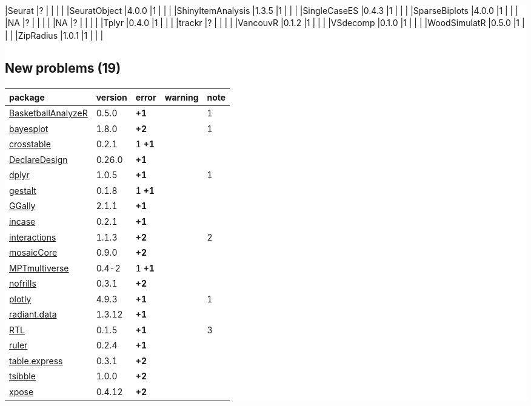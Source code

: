 |Seurat              |?        |      |        |     |
|SeuratObject        |4.0.0    |1     |        |     |
|ShinyItemAnalysis   |1.3.5    |1     |        |     |
|SingleCaseES        |0.4.3    |1     |        |     |
|SparseBiplots       |4.0.0    |1     |        |     |
|NA                  |?        |      |        |     |
|NA                  |?        |      |        |     |
|Tplyr               |0.4.0    |1     |        |     |
|trackr              |?        |      |        |     |
|VancouvR            |0.1.2    |1     |        |     |
|VSdecomp            |0.1.0    |1     |        |     |
|WoodSimulatR        |0.5.0    |1     |        |     |
|ZipRadius           |1.0.1    |1     |        |     |

## New problems (19)

|package                                              |version |error    |warning |note |
|:----------------------------------------------------|:-------|:--------|:-------|:----|
|[BasketballAnalyzeR](problems.md#basketballanalyzer) |0.5.0   |__+1__   |        |1    |
|[bayesplot](problems.md#bayesplot)                   |1.8.0   |__+2__   |        |1    |
|[crosstable](problems.md#crosstable)                 |0.2.1   |1 __+1__ |        |     |
|[DeclareDesign](problems.md#declaredesign)           |0.26.0  |__+1__   |        |     |
|[dplyr](problems.md#dplyr)                           |1.0.5   |__+1__   |        |1    |
|[gestalt](problems.md#gestalt)                       |0.1.8   |1 __+1__ |        |     |
|[GGally](problems.md#ggally)                         |2.1.1   |__+1__   |        |     |
|[incase](problems.md#incase)                         |0.2.1   |__+1__   |        |     |
|[interactions](problems.md#interactions)             |1.1.3   |__+2__   |        |2    |
|[mosaicCore](problems.md#mosaiccore)                 |0.9.0   |__+2__   |        |     |
|[MPTmultiverse](problems.md#mptmultiverse)           |0.4-2   |1 __+1__ |        |     |
|[nofrills](problems.md#nofrills)                     |0.3.1   |__+2__   |        |     |
|[plotly](problems.md#plotly)                         |4.9.3   |__+1__   |        |1    |
|[radiant.data](problems.md#radiantdata)              |1.3.12  |__+1__   |        |     |
|[RTL](problems.md#rtl)                               |0.1.5   |__+1__   |        |3    |
|[ruler](problems.md#ruler)                           |0.2.4   |__+1__   |        |     |
|[table.express](problems.md#tableexpress)            |0.3.1   |__+2__   |        |     |
|[tsibble](problems.md#tsibble)                       |1.0.0   |__+2__   |        |     |
|[xpose](problems.md#xpose)                           |0.4.12  |__+2__   |        |     |

